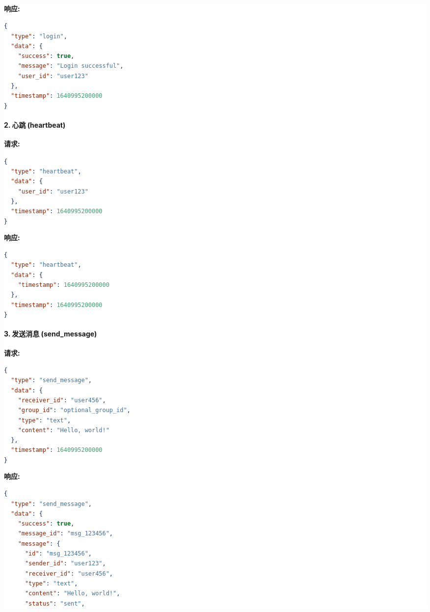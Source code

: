 **响应:**
```json
{
  "type": "login",
  "data": {
    "success": true,
    "message": "Login successful",
    "user_id": "user123"
  },
  "timestamp": 1640995200000
}
```

#### 2. 心跳 (heartbeat)

**请求:**
```json
{
  "type": "heartbeat",
  "data": {
    "user_id": "user123"
  },
  "timestamp": 1640995200000
}
```

**响应:**
```json
{
  "type": "heartbeat",
  "data": {
    "timestamp": 1640995200000
  },
  "timestamp": 1640995200000
}
```

#### 3. 发送消息 (send_message)

**请求:**
```json
{
  "type": "send_message",
  "data": {
    "receiver_id": "user456",
    "group_id": "optional_group_id",
    "type": "text",
    "content": "Hello, world!"
  },
  "timestamp": 1640995200000
}
```

**响应:**
```json
{
  "type": "send_message",
  "data": {
    "success": true,
    "message_id": "msg_123456",
    "message": {
      "id": "msg_123456",
      "sender_id": "user123",
      "receiver_id": "user456",
      "type": "text",
      "content": "Hello, world!",
      "status": "sent",
```